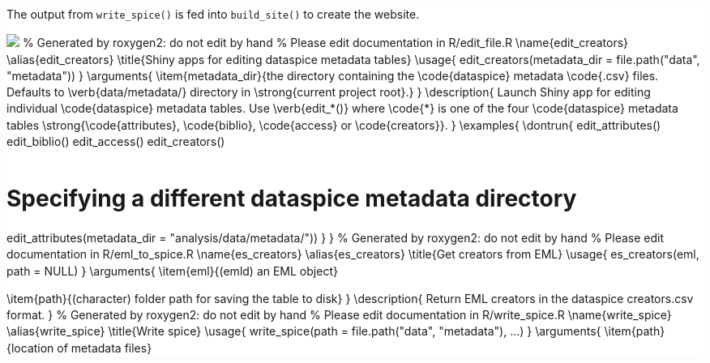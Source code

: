 The output from `write_spice()` is fed into `build_site()` to create the website.

<img style="width: 100%" src="../man/figures/website_example.png" />
% Generated by roxygen2: do not edit by hand
% Please edit documentation in R/edit_file.R
\name{edit_creators}
\alias{edit_creators}
\title{Shiny apps for editing dataspice metadata tables}
\usage{
edit_creators(metadata_dir = file.path("data", "metadata"))
}
\arguments{
\item{metadata_dir}{the directory containing the \code{dataspice} metadata \code{.csv}
files. Defaults to \verb{data/metadata/} directory in \strong{current project root}.}
}
\description{
Launch Shiny app for editing individual \code{dataspice} metadata tables. Use
\verb{edit_*()} where \code{*} is one of the four \code{dataspice} metadata tables
\strong{\code{attributes}, \code{biblio}, \code{access} or \code{creators}}.
}
\examples{
\dontrun{
edit_attributes()
edit_biblio()
edit_access()
edit_creators()

# Specifying a different dataspice metadata directory
edit_attributes(metadata_dir = "analysis/data/metadata/"))
}
}
% Generated by roxygen2: do not edit by hand
% Please edit documentation in R/eml_to_spice.R
\name{es_creators}
\alias{es_creators}
\title{Get creators from EML}
\usage{
es_creators(eml, path = NULL)
}
\arguments{
\item{eml}{(emld) an EML object}

\item{path}{(character) folder path for saving the table to disk}
}
\description{
Return EML creators in the dataspice creators.csv format.
}
% Generated by roxygen2: do not edit by hand
% Please edit documentation in R/write_spice.R
\name{write_spice}
\alias{write_spice}
\title{Write spice}
\usage{
write_spice(path = file.path("data", "metadata"), ...)
}
\arguments{
\item{path}{location of metadata files}
